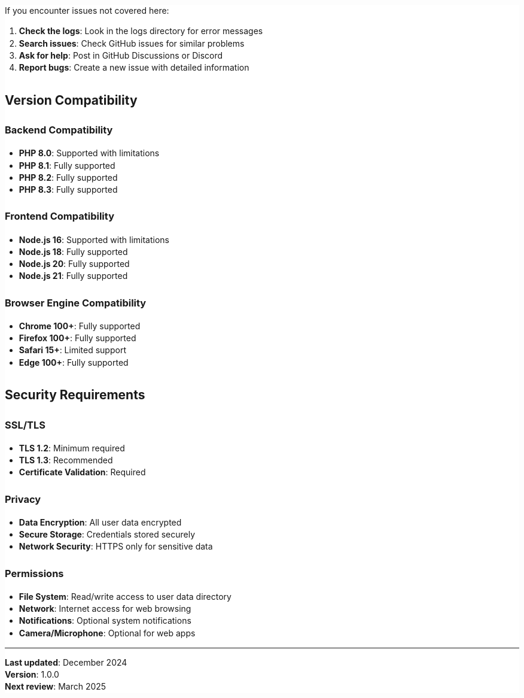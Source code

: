 If you encounter issues not covered here:

1. **Check the logs**: Look in the logs directory for error messages
2. **Search issues**: Check GitHub issues for similar problems
3. **Ask for help**: Post in GitHub Discussions or Discord
4. **Report bugs**: Create a new issue with detailed information

## Version Compatibility

### Backend Compatibility
- **PHP 8.0**: Supported with limitations
- **PHP 8.1**: Fully supported
- **PHP 8.2**: Fully supported
- **PHP 8.3**: Fully supported

### Frontend Compatibility
- **Node.js 16**: Supported with limitations
- **Node.js 18**: Fully supported
- **Node.js 20**: Fully supported
- **Node.js 21**: Fully supported

### Browser Engine Compatibility
- **Chrome 100+**: Fully supported
- **Firefox 100+**: Fully supported
- **Safari 15+**: Limited support
- **Edge 100+**: Fully supported

## Security Requirements

### SSL/TLS
- **TLS 1.2**: Minimum required
- **TLS 1.3**: Recommended
- **Certificate Validation**: Required

### Privacy
- **Data Encryption**: All user data encrypted
- **Secure Storage**: Credentials stored securely
- **Network Security**: HTTPS only for sensitive data

### Permissions
- **File System**: Read/write access to user data directory
- **Network**: Internet access for web browsing
- **Notifications**: Optional system notifications
- **Camera/Microphone**: Optional for web apps

---

**Last updated**: December 2024  
**Version**: 1.0.0  
**Next review**: March 2025
